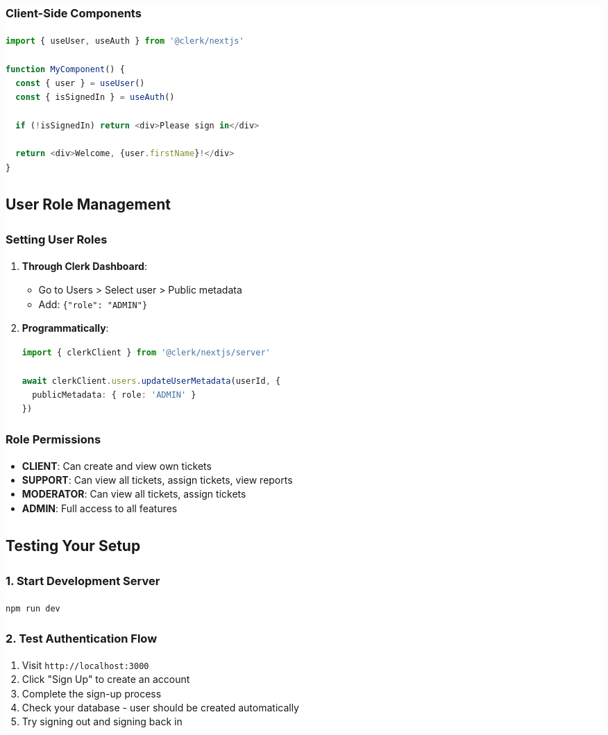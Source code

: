 ### Client-Side Components
```typescript
import { useUser, useAuth } from '@clerk/nextjs'

function MyComponent() {
  const { user } = useUser()
  const { isSignedIn } = useAuth()
  
  if (!isSignedIn) return <div>Please sign in</div>
  
  return <div>Welcome, {user.firstName}!</div>
}
```

## User Role Management

### Setting User Roles
1. **Through Clerk Dashboard**:
   - Go to Users > Select user > Public metadata
   - Add: `{"role": "ADMIN"}`

2. **Programmatically**:
   ```typescript
   import { clerkClient } from '@clerk/nextjs/server'
   
   await clerkClient.users.updateUserMetadata(userId, {
     publicMetadata: { role: 'ADMIN' }
   })
   ```

### Role Permissions
- **CLIENT**: Can create and view own tickets
- **SUPPORT**: Can view all tickets, assign tickets, view reports
- **MODERATOR**: Can view all tickets, assign tickets
- **ADMIN**: Full access to all features

## Testing Your Setup

### 1. Start Development Server
```bash
npm run dev
```

### 2. Test Authentication Flow
1. Visit `http://localhost:3000`
2. Click "Sign Up" to create an account
3. Complete the sign-up process
4. Check your database - user should be created automatically
5. Try signing out and signing back in

